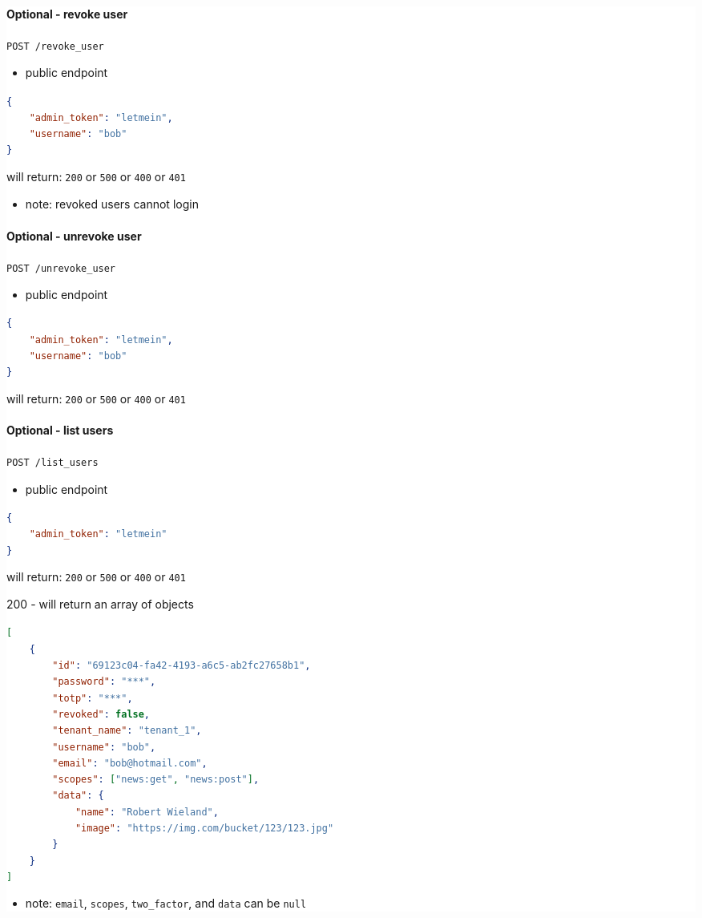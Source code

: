 #### Optional - revoke user

```html
POST /revoke_user
```
- public endpoint
```json
{
    "admin_token": "letmein",
    "username": "bob"
}
```

will return: `200` or `500` or `400` or `401`
- note: revoked users cannot login

#### Optional - unrevoke user

```html
POST /unrevoke_user
```
- public endpoint
```json
{
    "admin_token": "letmein",
    "username": "bob"
}
```

will return: `200` or `500` or `400` or `401`

#### Optional - list users

```html
POST /list_users
```
- public endpoint
```json
{
    "admin_token": "letmein"
}
```

will return: `200` or `500` or `400` or `401`

200 - will return an array of objects
```json
[
    {
        "id": "69123c04-fa42-4193-a6c5-ab2fc27658b1",
        "password": "***",
        "totp": "***",
        "revoked": false,
        "tenant_name": "tenant_1",
        "username": "bob",
        "email": "bob@hotmail.com",
        "scopes": ["news:get", "news:post"],
        "data": {
            "name": "Robert Wieland",
            "image": "https://img.com/bucket/123/123.jpg"
        }
    }
]
```
- note: `email`, `scopes`, `two_factor`, and `data` can be `null`
